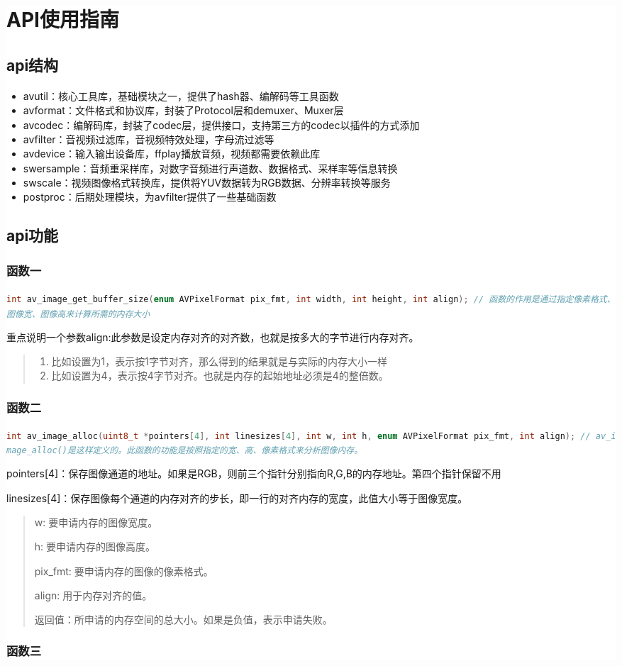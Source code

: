 # API使用指南

## api结构

- avutil：核心工具库，基础模块之一，提供了hash器、编解码等工具函数
- avformat：文件格式和协议库，封装了Protocol层和demuxer、Muxer层
- avcodec：编解码库，封装了codec层，提供接口，支持第三方的codec以插件的方式添加
- avfilter：音视频过滤库，音视频特效处理，字母流过滤等
- avdevice：输入输出设备库，ffplay播放音频，视频都需要依赖此库
- swersample：音频重采样库，对数字音频进行声道数、数据格式、采样率等信息转换
- swscale：视频图像格式转换库，提供将YUV数据转为RGB数据、分辨率转换等服务
- postproc：后期处理模块，为avfilter提供了一些基础函数

## api功能

### 函数一 

 ```c++
int av_image_get_buffer_size(enum AVPixelFormat pix_fmt, int width, int height, int align); // 函数的作用是通过指定像素格式、图像宽、图像高来计算所需的内存大小
 ```

重点说明一个参数align:此参数是设定内存对齐的对齐数，也就是按多大的字节进行内存对齐。

> 1. 比如设置为1，表示按1字节对齐，那么得到的结果就是与实际的内存大小一样
> 2. 比如设置为4，表示按4字节对齐。也就是内存的起始地址必须是4的整倍数。



### 函数二 

```c++
int av_image_alloc(uint8_t *pointers[4], int linesizes[4], int w, int h, enum AVPixelFormat pix_fmt, int align); // av_image_alloc()是这样定义的。此函数的功能是按照指定的宽、高、像素格式来分析图像内存。
```

pointers[4]：保存图像通道的地址。如果是RGB，则前三个指针分别指向R,G,B的内存地址。第四个指针保留不用

linesizes[4]：保存图像每个通道的内存对齐的步长，即一行的对齐内存的宽度，此值大小等于图像宽度。

>  w:  要申请内存的图像宽度。
>
>  h:   要申请内存的图像高度。
>
>  pix_fmt:  要申请内存的图像的像素格式。
>
>  align:  用于内存对齐的值。
>
>  返回值：所申请的内存空间的总大小。如果是负值，表示申请失败。



### 函数三
